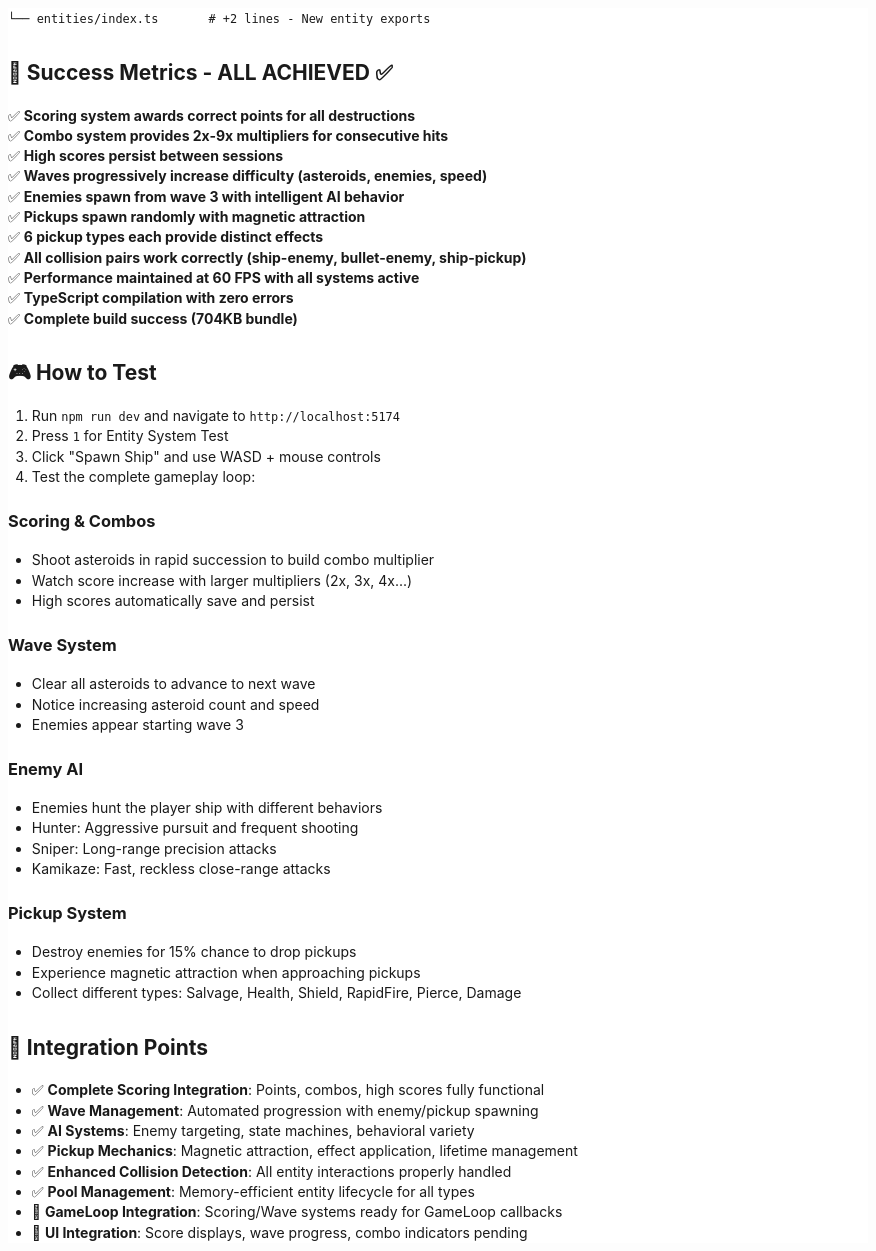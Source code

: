 ```
└── entities/index.ts       # +2 lines - New entity exports
```

## 🎯 Success Metrics - ALL ACHIEVED ✅

✅ **Scoring system awards correct points for all destructions**  
✅ **Combo system provides 2x-9x multipliers for consecutive hits**  
✅ **High scores persist between sessions**  
✅ **Waves progressively increase difficulty (asteroids, enemies, speed)**  
✅ **Enemies spawn from wave 3 with intelligent AI behavior**  
✅ **Pickups spawn randomly with magnetic attraction**  
✅ **6 pickup types each provide distinct effects**  
✅ **All collision pairs work correctly (ship-enemy, bullet-enemy, ship-pickup)**  
✅ **Performance maintained at 60 FPS with all systems active**  
✅ **TypeScript compilation with zero errors**  
✅ **Complete build success (704KB bundle)**

## 🎮 How to Test

1. Run `npm run dev` and navigate to `http://localhost:5174`
2. Press `1` for Entity System Test
3. Click "Spawn Ship" and use WASD + mouse controls
4. Test the complete gameplay loop:

### Scoring & Combos
- Shoot asteroids in rapid succession to build combo multiplier
- Watch score increase with larger multipliers (2x, 3x, 4x...)
- High scores automatically save and persist

### Wave System
- Clear all asteroids to advance to next wave
- Notice increasing asteroid count and speed
- Enemies appear starting wave 3

### Enemy AI
- Enemies hunt the player ship with different behaviors
- Hunter: Aggressive pursuit and frequent shooting
- Sniper: Long-range precision attacks  
- Kamikaze: Fast, reckless close-range attacks

### Pickup System
- Destroy enemies for 15% chance to drop pickups
- Experience magnetic attraction when approaching pickups
- Collect different types: Salvage, Health, Shield, RapidFire, Pierce, Damage

## 🔗 Integration Points

- ✅ **Complete Scoring Integration**: Points, combos, high scores fully functional
- ✅ **Wave Management**: Automated progression with enemy/pickup spawning
- ✅ **AI Systems**: Enemy targeting, state machines, behavioral variety  
- ✅ **Pickup Mechanics**: Magnetic attraction, effect application, lifetime management
- ✅ **Enhanced Collision Detection**: All entity interactions properly handled
- ✅ **Pool Management**: Memory-efficient entity lifecycle for all types
- 🔄 **GameLoop Integration**: Scoring/Wave systems ready for GameLoop callbacks
- 🔄 **UI Integration**: Score displays, wave progress, combo indicators pending
